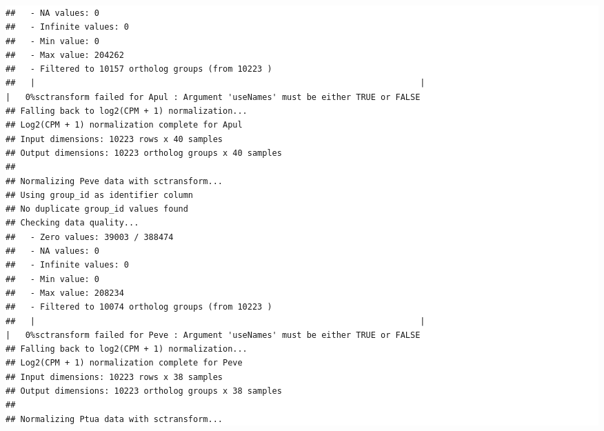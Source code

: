     ##   - NA values: 0 
    ##   - Infinite values: 0 
    ##   - Min value: 0 
    ##   - Max value: 204262 
    ##   - Filtered to 10157 ortholog groups (from 10223 )
    ##   |                                                                              |                                                                      |   0%sctransform failed for Apul : Argument 'useNames' must be either TRUE or FALSE 
    ## Falling back to log2(CPM + 1) normalization...
    ## Log2(CPM + 1) normalization complete for Apul 
    ## Input dimensions: 10223 rows x 40 samples
    ## Output dimensions: 10223 ortholog groups x 40 samples
    ## 
    ## Normalizing Peve data with sctransform...
    ## Using group_id as identifier column
    ## No duplicate group_id values found
    ## Checking data quality...
    ##   - Zero values: 39003 / 388474 
    ##   - NA values: 0 
    ##   - Infinite values: 0 
    ##   - Min value: 0 
    ##   - Max value: 208234 
    ##   - Filtered to 10074 ortholog groups (from 10223 )
    ##   |                                                                              |                                                                      |   0%sctransform failed for Peve : Argument 'useNames' must be either TRUE or FALSE 
    ## Falling back to log2(CPM + 1) normalization...
    ## Log2(CPM + 1) normalization complete for Peve 
    ## Input dimensions: 10223 rows x 38 samples
    ## Output dimensions: 10223 ortholog groups x 38 samples
    ## 
    ## Normalizing Ptua data with sctransform...